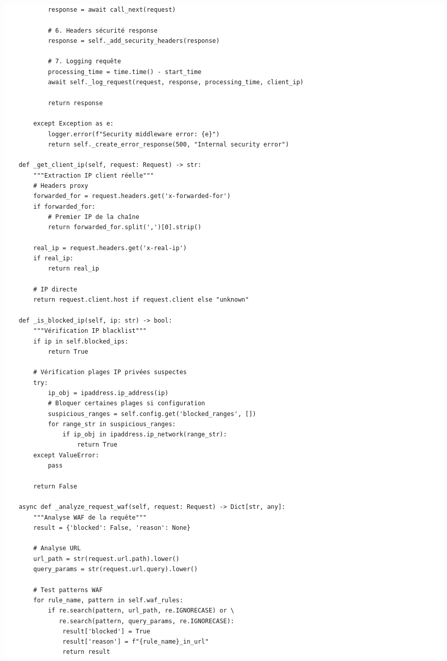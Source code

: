 ```
            response = await call_next(request)
            
            # 6. Headers sécurité response
            response = self._add_security_headers(response)
            
            # 7. Logging requête
            processing_time = time.time() - start_time
            await self._log_request(request, response, processing_time, client_ip)
            
            return response
            
        except Exception as e:
            logger.error(f"Security middleware error: {e}")
            return self._create_error_response(500, "Internal security error")
    
    def _get_client_ip(self, request: Request) -> str:
        """Extraction IP client réelle"""
        # Headers proxy
        forwarded_for = request.headers.get('x-forwarded-for')
        if forwarded_for:
            # Premier IP de la chaîne
            return forwarded_for.split(',')[0].strip()
        
        real_ip = request.headers.get('x-real-ip')
        if real_ip:
            return real_ip
        
        # IP directe
        return request.client.host if request.client else "unknown"
    
    def _is_blocked_ip(self, ip: str) -> bool:
        """Vérification IP blacklist"""
        if ip in self.blocked_ips:
            return True
        
        # Vérification plages IP privées suspectes
        try:
            ip_obj = ipaddress.ip_address(ip)
            # Bloquer certaines plages si configuration
            suspicious_ranges = self.config.get('blocked_ranges', [])
            for range_str in suspicious_ranges:
                if ip_obj in ipaddress.ip_network(range_str):
                    return True
        except ValueError:
            pass
        
        return False
    
    async def _analyze_request_waf(self, request: Request) -> Dict[str, any]:
        """Analyse WAF de la requête"""
        result = {'blocked': False, 'reason': None}
        
        # Analyse URL
        url_path = str(request.url.path).lower()
        query_params = str(request.url.query).lower()
        
        # Test patterns WAF
        for rule_name, pattern in self.waf_rules:
            if re.search(pattern, url_path, re.IGNORECASE) or \
               re.search(pattern, query_params, re.IGNORECASE):
                result['blocked'] = True
                result['reason'] = f"{rule_name}_in_url"
                return result
```